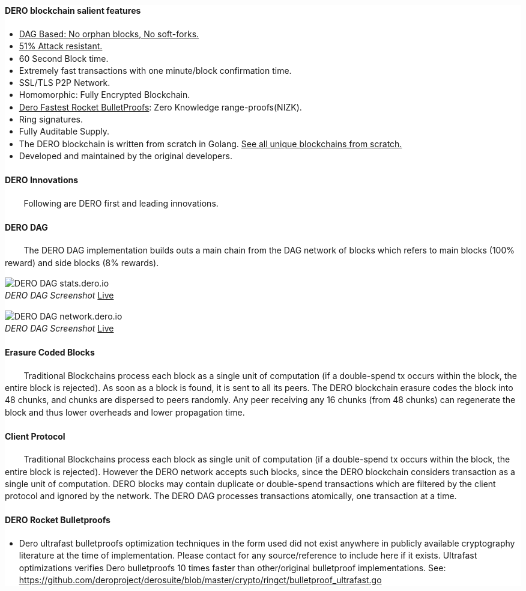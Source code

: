 #### DERO blockchain salient features

- [DAG Based: No orphan blocks, No soft-forks.](#dero-dag)
- [51% Attack resistant.](#51-attack-resistant) 
- 60 Second Block time.
- Extremely fast transactions with one minute/block confirmation time.
- SSL/TLS P2P Network.
- Homomorphic: Fully Encrypted Blockchain.
- [Dero Fastest Rocket BulletProofs](#dero-rocket-bulletproofs): Zero Knowledge range-proofs(NIZK). 
- Ring signatures.
- Fully Auditable Supply.
- The DERO blockchain is written from scratch in Golang. [See all unique blockchains from scratch.](https://twitter.com/cryptic_monk/status/999227961059528704) 
- Developed and maintained by the original developers.

#### DERO Innovations

&nbsp; &nbsp; &nbsp; &nbsp; Following are DERO first and leading innovations.

#### DERO DAG

&nbsp; &nbsp; &nbsp; &nbsp; The DERO DAG implementation builds outs a main chain from the DAG network of blocks which refers to main blocks (100% reward) and side blocks (8% rewards).

![DERO DAG stats.dero.io](https://raw.githubusercontent.com/deroproject/documentation/master/images/Dag1.jpeg)  
*DERO DAG Screenshot* [Live](https://stats.dero.io/)  

![DERO DAG network.dero.io](https://raw.githubusercontent.com/deroproject/documentation/master/images/dagx4.png)  
*DERO DAG Screenshot* [Live](https://network.dero.io/)  

#### **Erasure Coded Blocks**

        Traditional Blockchains process each block as a single unit of computation (if a double-spend tx occurs within the block, the entire block is rejected). As soon as a block is found, it is sent to all its peers. The DERO blockchain erasure codes the block into 48 chunks, and chunks are dispersed to peers randomly. Any peer receiving any 16 chunks (from 48 chunks) can regenerate the block and thus lower overheads and lower propagation time.

#### Client Protocol

&nbsp; &nbsp; &nbsp; &nbsp; Traditional Blockchains process each block as single unit of computation (if a double-spend tx occurs within the block, the entire block is rejected). However the DERO network accepts such blocks, since the DERO blockchain considers transaction as a single unit of computation. DERO blocks may contain duplicate or double-spend transactions which are filtered by the client protocol and ignored by the network. The DERO DAG processes transactions atomically, one transaction at a time.

#### DERO Rocket Bulletproofs

- Dero ultrafast bulletproofs optimization techniques in the form used did not exist anywhere in publicly available cryptography literature at the time of implementation. Please contact for any source/reference to include here if it exists.  Ultrafast optimizations verifies Dero bulletproofs 10 times faster than other/original bulletproof implementations. See: https://github.com/deroproject/derosuite/blob/master/crypto/ringct/bulletproof_ultrafast.go
